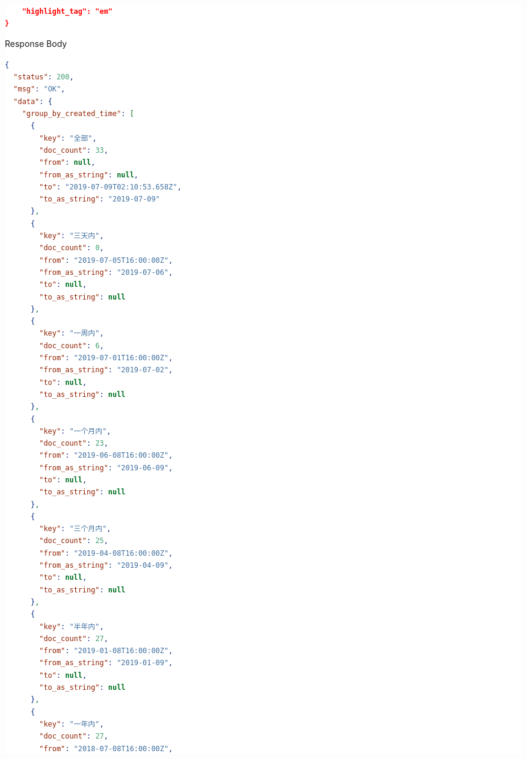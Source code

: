 ```json
    "highlight_tag": "em"
}
```

Response Body

```json
{
  "status": 200,
  "msg": "OK",
  "data": {
    "group_by_created_time": [
      {
        "key": "全部",
        "doc_count": 33,
        "from": null,
        "from_as_string": null,
        "to": "2019-07-09T02:10:53.658Z",
        "to_as_string": "2019-07-09"
      },
      {
        "key": "三天内",
        "doc_count": 0,
        "from": "2019-07-05T16:00:00Z",
        "from_as_string": "2019-07-06",
        "to": null,
        "to_as_string": null
      },
      {
        "key": "一周内",
        "doc_count": 6,
        "from": "2019-07-01T16:00:00Z",
        "from_as_string": "2019-07-02",
        "to": null,
        "to_as_string": null
      },
      {
        "key": "一个月内",
        "doc_count": 23,
        "from": "2019-06-08T16:00:00Z",
        "from_as_string": "2019-06-09",
        "to": null,
        "to_as_string": null
      },
      {
        "key": "三个月内",
        "doc_count": 25,
        "from": "2019-04-08T16:00:00Z",
        "from_as_string": "2019-04-09",
        "to": null,
        "to_as_string": null
      },
      {
        "key": "半年内",
        "doc_count": 27,
        "from": "2019-01-08T16:00:00Z",
        "from_as_string": "2019-01-09",
        "to": null,
        "to_as_string": null
      },
      {
        "key": "一年内",
        "doc_count": 27,
        "from": "2018-07-08T16:00:00Z",
```